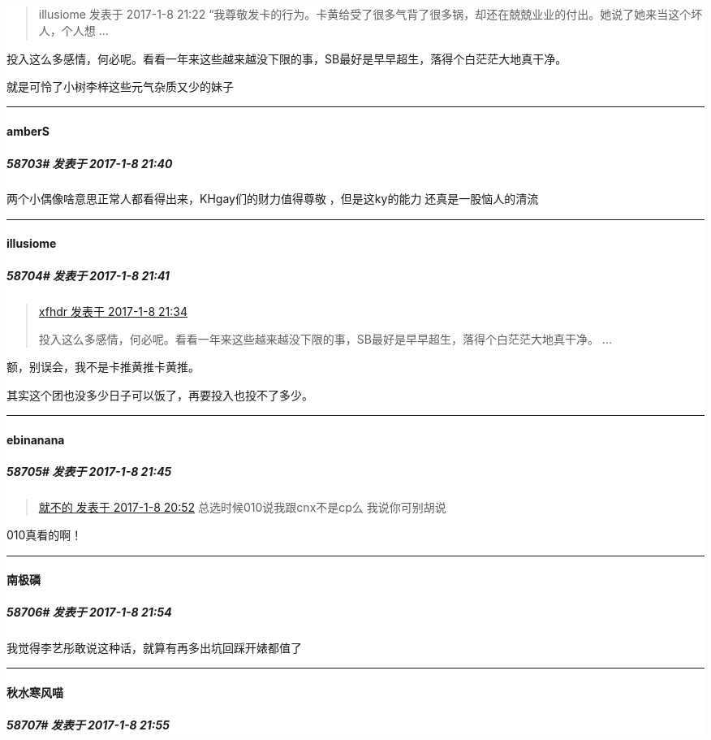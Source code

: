 
<blockquote>illusiome 发表于 2017-1-8 21:22
“我尊敬发卡的行为。卡黄给受了很多气背了很多锅，却还在兢兢业业的付出。她说了她来当这个坏人，个人想 ...</blockquote>
投入这么多感情，何必呢。看看一年来这些越来越没下限的事，SB最好是早早超生，落得个白茫茫大地真干净。

就是可怜了小树李梓这些元气杂质又少的妹子


-----

####  amberS  
##### 58703#       发表于 2017-1-8 21:40


两个小偶像啥意思正常人都看得出来，KHgay们的财力值得尊敬 ，但是这ky的能力 还真是一股恼人的清流


-----

####  illusiome  
##### 58704#       发表于 2017-1-8 21:41


<blockquote><a href="httphttps://bbs.saraba1st.com/2b/forum.php?mod=redirect&amp;goto=findpost&amp;pid=34742803&amp;ptid=1105387" target="_blank">xfhdr 发表于 2017-1-8 21:34</a>

投入这么多感情，何必呢。看看一年来这些越来越没下限的事，SB最好是早早超生，落得个白茫茫大地真干净。 ...</blockquote>
额，别误会，我不是卡推黄推卡黄推。


其实这个团也没多少日子可以饭了，再要投入也投不了多少。


-----

####  ebinanana  
##### 58705#       发表于 2017-1-8 21:45


<blockquote><a href="httphttps://bbs.saraba1st.com/2b/forum.php?mod=redirect&amp;amp;goto=findpost&amp;amp;pid=34742447&amp;amp;ptid=1105387" target="_blank">就不的 发表于 2017-1-8 20:52</a>
总选时候010说我跟cnx不是cp么 我说你可别胡说</blockquote>
010真看的啊！


-----

####  南极磷  
##### 58706#       发表于 2017-1-8 21:54


我觉得李艺彤敢说这种话，就算有再多出坑回踩开婊都值了


-----

####  秋水寒风喵  
##### 58707#       发表于 2017-1-8 21:55

